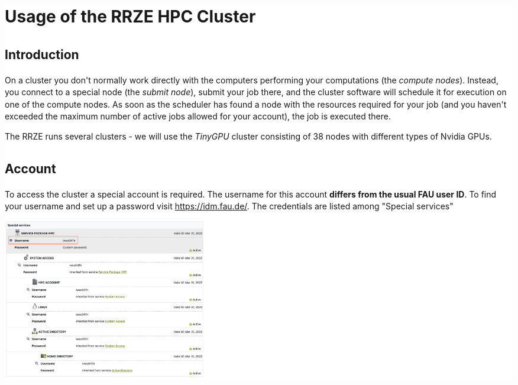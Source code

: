 # Usage of the RRZE HPC Cluster
## Introduction

On a cluster you don't normally work directly with the computers performing your computations (the *compute nodes*). Instead, you connect to a special node (the *submit node*), submit your job there, and the cluster software will schedule it for execution on one of the compute nodes. As soon as the scheduler has found a node with the resources required for your job (and you haven't exceeded the maximum number of active jobs allowed for your account), the job is executed there.

The RRZE runs several clusters - we will use the *TinyGPU* cluster consisting of 38 nodes with different types of Nvidia GPUs.

## Account

To access the cluster a special account is required. The username for this account **differs from the usual FAU user ID**. To find your username and set up a password visit https://idm.fau.de/. The credentials are listed among "Special services"

<img src="img/idm_accounts.png" alt="idm_accounts" style="zoom:33%;" />
